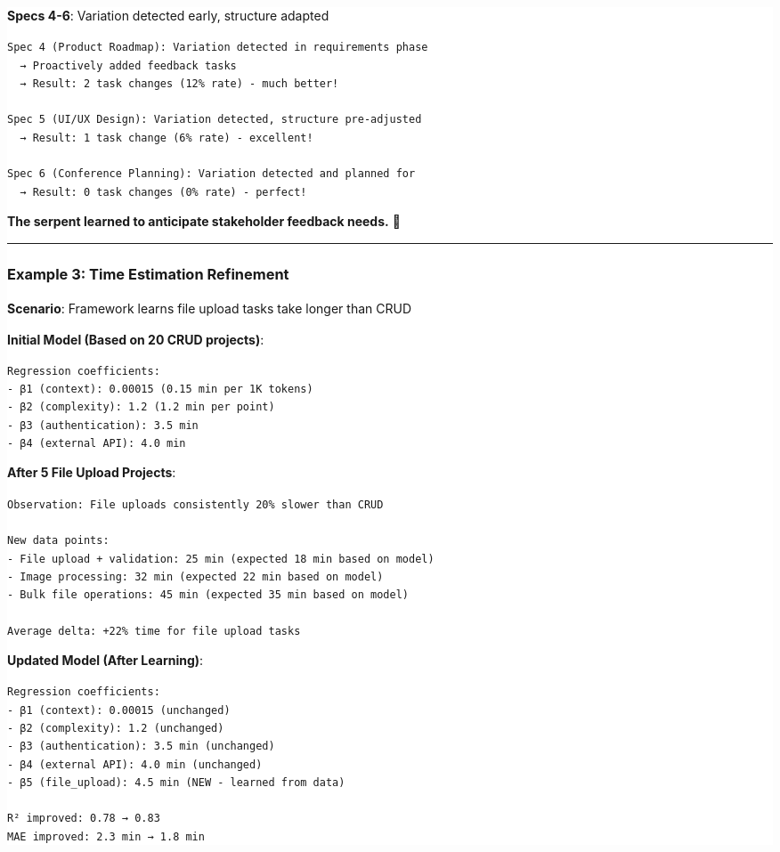 **Specs 4-6**: Variation detected early, structure adapted
```
Spec 4 (Product Roadmap): Variation detected in requirements phase
  → Proactively added feedback tasks
  → Result: 2 task changes (12% rate) - much better!

Spec 5 (UI/UX Design): Variation detected, structure pre-adjusted
  → Result: 1 task change (6% rate) - excellent!

Spec 6 (Conference Planning): Variation detected and planned for
  → Result: 0 task changes (0% rate) - perfect!
```

**The serpent learned to anticipate stakeholder feedback needs.** 🐍

---

### Example 3: Time Estimation Refinement

**Scenario**: Framework learns file upload tasks take longer than CRUD

**Initial Model (Based on 20 CRUD projects)**:
```
Regression coefficients:
- β1 (context): 0.00015 (0.15 min per 1K tokens)
- β2 (complexity): 1.2 (1.2 min per point)
- β3 (authentication): 3.5 min
- β4 (external API): 4.0 min
```

**After 5 File Upload Projects**:
```
Observation: File uploads consistently 20% slower than CRUD

New data points:
- File upload + validation: 25 min (expected 18 min based on model)
- Image processing: 32 min (expected 22 min based on model)
- Bulk file operations: 45 min (expected 35 min based on model)

Average delta: +22% time for file upload tasks
```

**Updated Model (After Learning)**:
```
Regression coefficients:
- β1 (context): 0.00015 (unchanged)
- β2 (complexity): 1.2 (unchanged)
- β3 (authentication): 3.5 min (unchanged)
- β4 (external API): 4.0 min (unchanged)
- β5 (file_upload): 4.5 min (NEW - learned from data)

R² improved: 0.78 → 0.83
MAE improved: 2.3 min → 1.8 min
```
